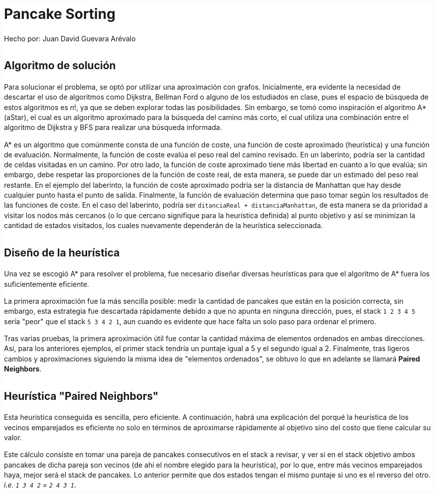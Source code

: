 # Pancake Sorting
Hecho por: Juan David Guevara Arévalo

## Algoritmo de solución
Para solucionar el problema, se optó por utilizar una aproximación con grafos. Inicialmente, era evidente la necesidad de descartar el uso de algoritmos como Dijkstra, Bellman Ford o alguno de los estudiados en clase, pues el espacio de búsqueda de estos algoritmos es $n!$, ya que se deben explorar todas las posibilidades. Sin embargo, se tomó como inspiración el algoritmo A* (aStar), el cual es un algoritmo aproximado para la búsqueda del camino más corto, el cual utiliza una combinación entre el algoritmo de Dijkstra y BFS para realizar una búsqueda informada.

A* es un algoritmo que comúnmente consta de una función de coste, una función de coste aproximado (heurística) y una función de evaluación. Normalmente, la función de coste evalúa el peso real del camino revisado. En un laberinto, podría ser la cantidad de celdas visitadas en un camino. Por otro lado, la función de coste aproximado tiene más libertad en cuanto a lo que evalúa; sin embargo, debe respetar las proporciones de la función de coste real, de esta manera, se puede dar un estimado del peso real restante. En el ejemplo del laberinto, la función de coste aproximado podría ser la distancia de Manhattan que hay desde cualquier punto hasta el punto de salida. Finalmente, la función de evaluación determina que paso tomar según los resultados de las funciones de coste. En el caso del laberinto, podría ser `ditanciaReal + distanciaManhattan`, de esta manera se da prioridad a visitar los nodos más cercanos (o lo que cercano signifique para la heurística definida) al punto objetivo y así se minimizan la cantidad de estados visitados, los cuales nuevamente dependerán de la heurística seleccionada.

## Diseño de la heurística
Una vez se escogió A* para resolver el problema, fue necesario diseñar diversas heurísticas para que el algoritmo de A* fuera los suficientemente eficiente.

La primera aproximación fue la más sencilla posible: medir la cantidad de pancakes que están en la posición correcta, sin embargo, esta estrategia fue descartada rápidamente debido a que no apunta en ninguna dirección, pues, el stack `1 2 3 4 5` sería "peor" que el stack `5 3 4 2 1`, aun cuando es evidente que hace falta un solo paso para ordenar el primero.

Tras varias pruebas, la primera aproximación útil fue contar la cantidad máxima de elementos ordenados en ambas direcciones. Así, para los anteriores ejemplos, el primer stack tendría un puntaje igual a 5 y el segundo igual a 2. Finalmente, tras ligeros cambios y aproximaciones siguiendo la misma idea de "elementos ordenados", se obtuvo lo que en adelante se llamará **Paired Neighbors**.

## Heurística "Paired Neighbors"

Esta heurística conseguida es sencilla, pero eficiente. A continuación, habrá una explicación del porqué la heurística de los vecinos emparejados es eficiente no solo en términos de aproximarse rápidamente al objetivo sino del costo que tiene calcular su valor.

Este cálculo consiste en tomar una pareja de pancakes consecutivos en el stack a revisar, y ver si en el stack objetivo ambos pancakes de dicha pareja son vecinos (de ahí el nombre elegido para la heurística), por lo que, entre más vecinos emparejados haya, mejor será el stack de pancakes. Lo anterior permite que dos estados tengan el mismo puntaje si uno es el reverso del otro. *i.e. `1 3 4 2` = `2 4 3 1`*.
